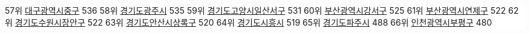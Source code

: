   <tr>
    <td>57위</td>
    <td><a href="/apt/대구광역시중구{dong}">대구광역시중구</a></td>
    <td>536</td>
  </tr>

  <tr>
    <td>58위</td>
    <td><a href="/apt/경기도광주시{dong}">경기도광주시</a></td>
    <td>535</td>
  </tr>

  <tr>
    <td>59위</td>
    <td><a href="/apt/경기도고양시일산서구{dong}">경기도고양시일산서구</a></td>
    <td>531</td>
  </tr>

  <tr>
    <td>60위</td>
    <td><a href="/apt/부산광역시강서구{dong}">부산광역시강서구</a></td>
    <td>525</td>
  </tr>

  <tr>
    <td>61위</td>
    <td><a href="/apt/부산광역시연제구{dong}">부산광역시연제구</a></td>
    <td>522</td>
  </tr>

  <tr>
    <td>62위</td>
    <td><a href="/apt/경기도수원시장안구{dong}">경기도수원시장안구</a></td>
    <td>522</td>
  </tr>

  <tr>
    <td>63위</td>
    <td><a href="/apt/경기도안산시상록구{dong}">경기도안산시상록구</a></td>
    <td>520</td>
  </tr>

  <tr>
    <td>64위</td>
    <td><a href="/apt/경기도시흥시{dong}">경기도시흥시</a></td>
    <td>519</td>
  </tr>

  <tr>
    <td>65위</td>
    <td><a href="/apt/경기도파주시{dong}">경기도파주시</a></td>
    <td>488</td>
  </tr>

  <tr>
    <td>66위</td>
    <td><a href="/apt/인천광역시부평구{dong}">인천광역시부평구</a></td>
    <td>480</td>
  </tr>
